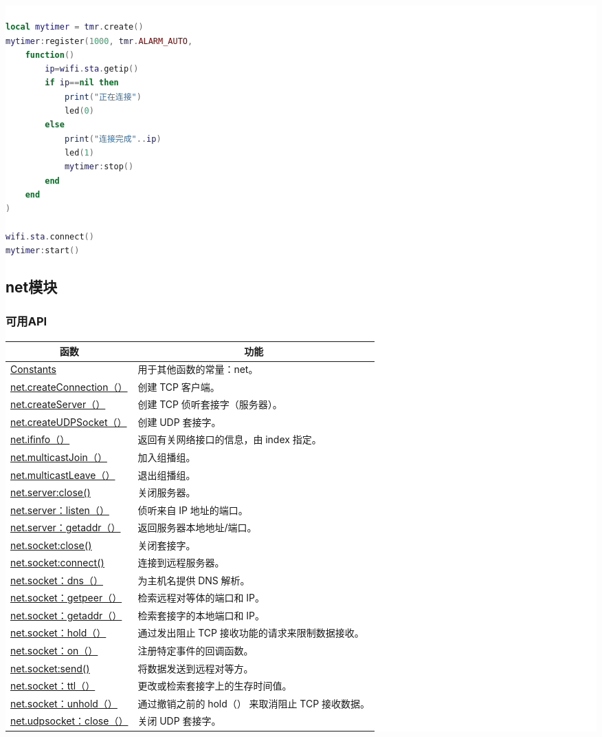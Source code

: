 ```lua

local mytimer = tmr.create()
mytimer:register(1000, tmr.ALARM_AUTO, 
    function() 
        ip=wifi.sta.getip()
        if ip==nil then
            print("正在连接")   
            led(0) 
        else
            print("连接完成"..ip) 
            led(1) 
            mytimer:stop()
        end
    end
)

wifi.sta.connect()
mytimer:start()
```

## net模块

### 可用API

| 函数                                                         | 功能                                              |
| ------------------------------------------------------------ | ------------------------------------------------- |
| [Constants](https://nodemcu.readthedocs.io/en/release/modules/net/#constants) | 用于其他函数的常量：net。                         |
| [net.createConnection（）](https://nodemcu.readthedocs.io/en/release/modules/net/#netcreateconnection) | 创建 TCP 客户端。                                 |
| [net.createServer（）](https://nodemcu.readthedocs.io/en/release/modules/net/#netcreateserver) | 创建 TCP 侦听套接字（服务器）。                   |
| [net.createUDPSocket（）](https://nodemcu.readthedocs.io/en/release/modules/net/#netcreateudpsocket) | 创建 UDP 套接字。                                 |
| [net.ifinfo（）](https://nodemcu.readthedocs.io/en/release/modules/net/#netifinfo) | 返回有关网络接口的信息，由 index 指定。           |
| [net.multicastJoin（）](https://nodemcu.readthedocs.io/en/release/modules/net/#netmulticastjoin) | 加入组播组。                                      |
| [net.multicastLeave（）](https://nodemcu.readthedocs.io/en/release/modules/net/#netmulticastleave) | 退出组播组。                                      |
| [net.server:close()](https://nodemcu.readthedocs.io/en/release/modules/net/#netserverclose) | 关闭服务器。                                      |
| [net.server：listen（）](https://nodemcu.readthedocs.io/en/release/modules/net/#netserverlisten) | 侦听来自 IP 地址的端口。                          |
| [net.server：getaddr（）](https://nodemcu.readthedocs.io/en/release/modules/net/#netservergetaddr) | 返回服务器本地地址/端口。                         |
| [net.socket:close()](https://nodemcu.readthedocs.io/en/release/modules/net/#netsocketclose) | 关闭套接字。                                      |
| [net.socket:connect()](https://nodemcu.readthedocs.io/en/release/modules/net/#netsocketconnect) | 连接到远程服务器。                                |
| [net.socket：dns（）](https://nodemcu.readthedocs.io/en/release/modules/net/#netsocketdns) | 为主机名提供 DNS 解析。                           |
| [net.socket：getpeer（）](https://nodemcu.readthedocs.io/en/release/modules/net/#netsocketgetpeer) | 检索远程对等体的端口和 IP。                       |
| [net.socket：getaddr（）](https://nodemcu.readthedocs.io/en/release/modules/net/#netsocketgetaddr) | 检索套接字的本地端口和 IP。                       |
| [net.socket：hold（）](https://nodemcu.readthedocs.io/en/release/modules/net/#netsockethold) | 通过发出阻止 TCP 接收功能的请求来限制数据接收。   |
| [net.socket：on（）](https://nodemcu.readthedocs.io/en/release/modules/net/#netsocketon) | 注册特定事件的回调函数。                          |
| [net.socket:send()](https://nodemcu.readthedocs.io/en/release/modules/net/#netsocketsend) | 将数据发送到远程对等方。                          |
| [net.socket：ttl（）](https://nodemcu.readthedocs.io/en/release/modules/net/#netsocketttl) | 更改或检索套接字上的生存时间值。                  |
| [net.socket：unhold（）](https://nodemcu.readthedocs.io/en/release/modules/net/#netsocketunhold) | 通过撤销之前的 hold（） 来取消阻止 TCP 接收数据。 |
| [net.udpsocket：close（）](https://nodemcu.readthedocs.io/en/release/modules/net/#netudpsocketclose) | 关闭 UDP 套接字。                                 |
